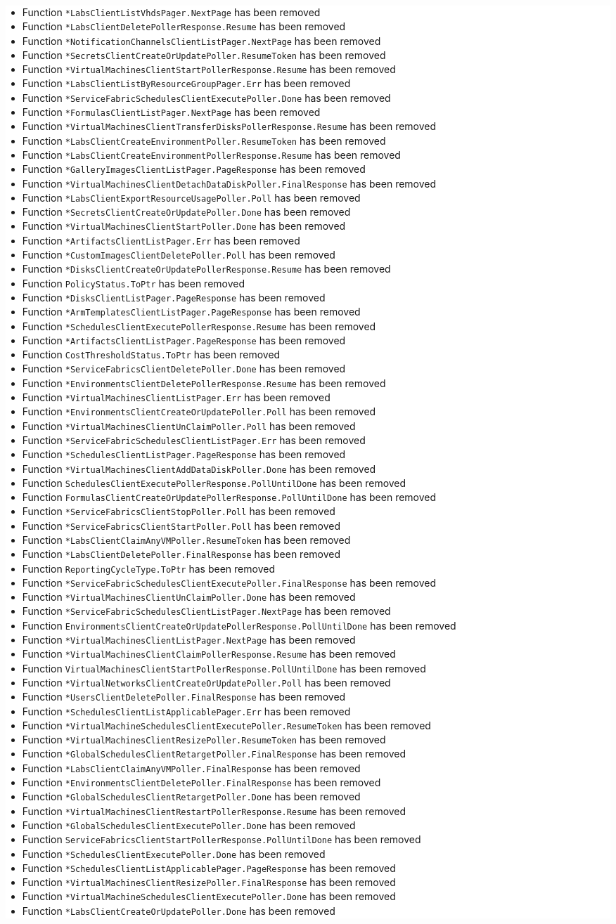 - Function `*LabsClientListVhdsPager.NextPage` has been removed
- Function `*LabsClientDeletePollerResponse.Resume` has been removed
- Function `*NotificationChannelsClientListPager.NextPage` has been removed
- Function `*SecretsClientCreateOrUpdatePoller.ResumeToken` has been removed
- Function `*VirtualMachinesClientStartPollerResponse.Resume` has been removed
- Function `*LabsClientListByResourceGroupPager.Err` has been removed
- Function `*ServiceFabricSchedulesClientExecutePoller.Done` has been removed
- Function `*FormulasClientListPager.NextPage` has been removed
- Function `*VirtualMachinesClientTransferDisksPollerResponse.Resume` has been removed
- Function `*LabsClientCreateEnvironmentPoller.ResumeToken` has been removed
- Function `*LabsClientCreateEnvironmentPollerResponse.Resume` has been removed
- Function `*GalleryImagesClientListPager.PageResponse` has been removed
- Function `*VirtualMachinesClientDetachDataDiskPoller.FinalResponse` has been removed
- Function `*LabsClientExportResourceUsagePoller.Poll` has been removed
- Function `*SecretsClientCreateOrUpdatePoller.Done` has been removed
- Function `*VirtualMachinesClientStartPoller.Done` has been removed
- Function `*ArtifactsClientListPager.Err` has been removed
- Function `*CustomImagesClientDeletePoller.Poll` has been removed
- Function `*DisksClientCreateOrUpdatePollerResponse.Resume` has been removed
- Function `PolicyStatus.ToPtr` has been removed
- Function `*DisksClientListPager.PageResponse` has been removed
- Function `*ArmTemplatesClientListPager.PageResponse` has been removed
- Function `*SchedulesClientExecutePollerResponse.Resume` has been removed
- Function `*ArtifactsClientListPager.PageResponse` has been removed
- Function `CostThresholdStatus.ToPtr` has been removed
- Function `*ServiceFabricsClientDeletePoller.Done` has been removed
- Function `*EnvironmentsClientDeletePollerResponse.Resume` has been removed
- Function `*VirtualMachinesClientListPager.Err` has been removed
- Function `*EnvironmentsClientCreateOrUpdatePoller.Poll` has been removed
- Function `*VirtualMachinesClientUnClaimPoller.Poll` has been removed
- Function `*ServiceFabricSchedulesClientListPager.Err` has been removed
- Function `*SchedulesClientListPager.PageResponse` has been removed
- Function `*VirtualMachinesClientAddDataDiskPoller.Done` has been removed
- Function `SchedulesClientExecutePollerResponse.PollUntilDone` has been removed
- Function `FormulasClientCreateOrUpdatePollerResponse.PollUntilDone` has been removed
- Function `*ServiceFabricsClientStopPoller.Poll` has been removed
- Function `*ServiceFabricsClientStartPoller.Poll` has been removed
- Function `*LabsClientClaimAnyVMPoller.ResumeToken` has been removed
- Function `*LabsClientDeletePoller.FinalResponse` has been removed
- Function `ReportingCycleType.ToPtr` has been removed
- Function `*ServiceFabricSchedulesClientExecutePoller.FinalResponse` has been removed
- Function `*VirtualMachinesClientUnClaimPoller.Done` has been removed
- Function `*ServiceFabricSchedulesClientListPager.NextPage` has been removed
- Function `EnvironmentsClientCreateOrUpdatePollerResponse.PollUntilDone` has been removed
- Function `*VirtualMachinesClientListPager.NextPage` has been removed
- Function `*VirtualMachinesClientClaimPollerResponse.Resume` has been removed
- Function `VirtualMachinesClientStartPollerResponse.PollUntilDone` has been removed
- Function `*VirtualNetworksClientCreateOrUpdatePoller.Poll` has been removed
- Function `*UsersClientDeletePoller.FinalResponse` has been removed
- Function `*SchedulesClientListApplicablePager.Err` has been removed
- Function `*VirtualMachineSchedulesClientExecutePoller.ResumeToken` has been removed
- Function `*VirtualMachinesClientResizePoller.ResumeToken` has been removed
- Function `*GlobalSchedulesClientRetargetPoller.FinalResponse` has been removed
- Function `*LabsClientClaimAnyVMPoller.FinalResponse` has been removed
- Function `*EnvironmentsClientDeletePoller.FinalResponse` has been removed
- Function `*GlobalSchedulesClientRetargetPoller.Done` has been removed
- Function `*VirtualMachinesClientRestartPollerResponse.Resume` has been removed
- Function `*GlobalSchedulesClientExecutePoller.Done` has been removed
- Function `ServiceFabricsClientStartPollerResponse.PollUntilDone` has been removed
- Function `*SchedulesClientExecutePoller.Done` has been removed
- Function `*SchedulesClientListApplicablePager.PageResponse` has been removed
- Function `*VirtualMachinesClientResizePoller.FinalResponse` has been removed
- Function `*VirtualMachineSchedulesClientExecutePoller.Done` has been removed
- Function `*LabsClientCreateOrUpdatePoller.Done` has been removed